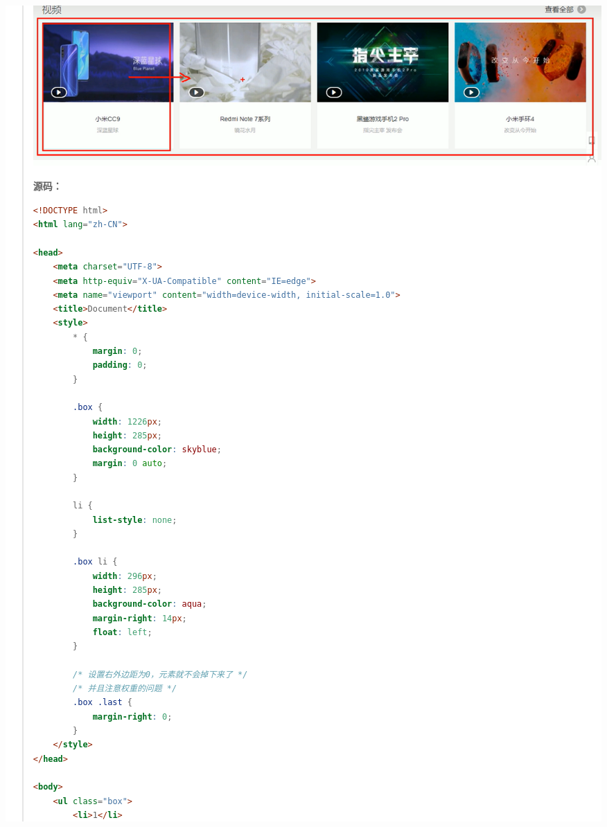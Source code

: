 > ![image-20220812195931044](front-end的码.assets/image-20220812195931044.png)
>
> 
>
> **源码：**
>
> ```html
> <!DOCTYPE html>
> <html lang="zh-CN">
> 
> <head>
>     <meta charset="UTF-8">
>     <meta http-equiv="X-UA-Compatible" content="IE=edge">
>     <meta name="viewport" content="width=device-width, initial-scale=1.0">
>     <title>Document</title>
>     <style>
>         * {
>             margin: 0;
>             padding: 0;
>         }
> 
>         .box {
>             width: 1226px;
>             height: 285px;
>             background-color: skyblue;
>             margin: 0 auto;
>         }
> 
>         li {
>             list-style: none;
>         }
> 
>         .box li {
>             width: 296px;
>             height: 285px;
>             background-color: aqua;
>             margin-right: 14px;
>             float: left;
>         }
> 
>         /* 设置右外边距为0，元素就不会掉下来了 */
>         /* 并且注意权重的问题 */
>         .box .last {
>             margin-right: 0;
>         }
>     </style>
> </head>
> 
> <body>
>     <ul class="box">
>         <li>1</li>